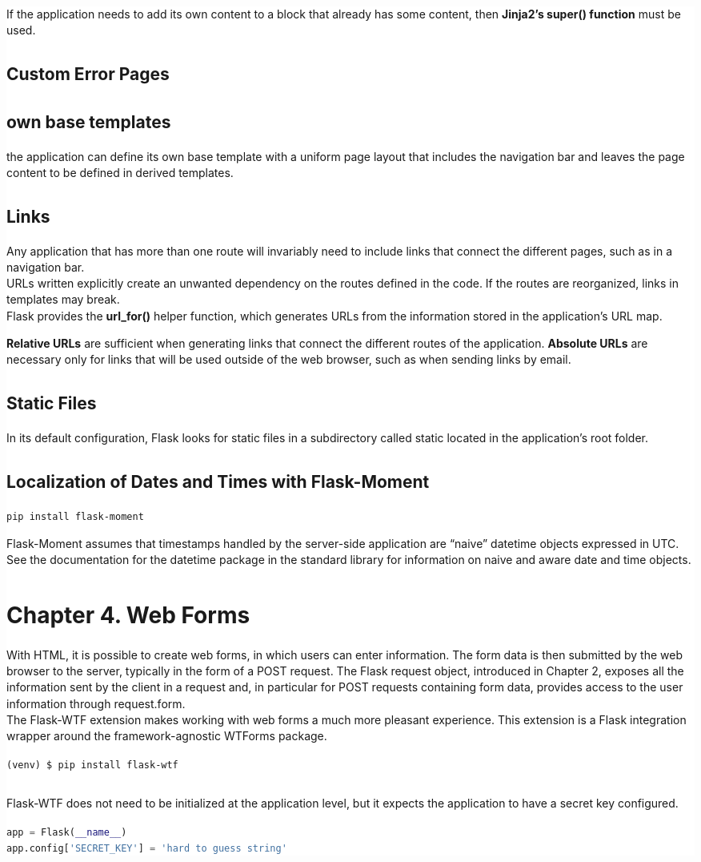 If the application needs to add its own content to a block that already has some content, then **Jinja2’s super() function** must be used.

## Custom Error Pages
## own base templates
the application can define its own base template with a uniform page layout that includes the navigation bar and leaves the page content to be defined in derived templates.   

## Links
Any application that has more than one route will invariably need to include links that connect the different pages, such as in a navigation bar.  
URLs written explicitly create an unwanted dependency on the routes defined in the code. If the routes are reorganized, links in templates may break.  
Flask provides the **url_for()** helper function, which generates URLs from the information stored in the application’s URL map.  

**Relative URLs** are sufficient when generating links that connect the different routes of the application. **Absolute URLs** are necessary only for links that will be used outside of the web browser, such as when sending links by email.  

## Static Files
In its default configuration, Flask looks for static files in a subdirectory called static located in the application’s root folder.  


## Localization of Dates and Times with Flask-Moment
``` 
pip install flask-moment  
```
Flask-Moment assumes that timestamps handled by the server-side application are “naive” datetime objects expressed in UTC. See the documentation for the datetime package in the standard library for information on naive and aware date and time objects. 

# Chapter 4. Web Forms
With HTML, it is possible to create web forms, in which users can enter information. The form data is then submitted by the web browser to the server, typically in the form of a POST request. The Flask request object, introduced in Chapter 2, exposes all the information sent by the client in a request and, in particular for POST requests containing form data, provides access to the user information through request.form.  
The Flask-WTF extension makes working with web forms a much more pleasant experience. This extension is a Flask integration wrapper around the framework-agnostic WTForms package.  
```
(venv) $ pip install flask-wtf
```

## 
Flask-WTF does not need to be initialized at the application level, but it expects the application to have a secret key configured.  
 ```python
app = Flask(__name__)
app.config['SECRET_KEY'] = 'hard to guess string'
```
